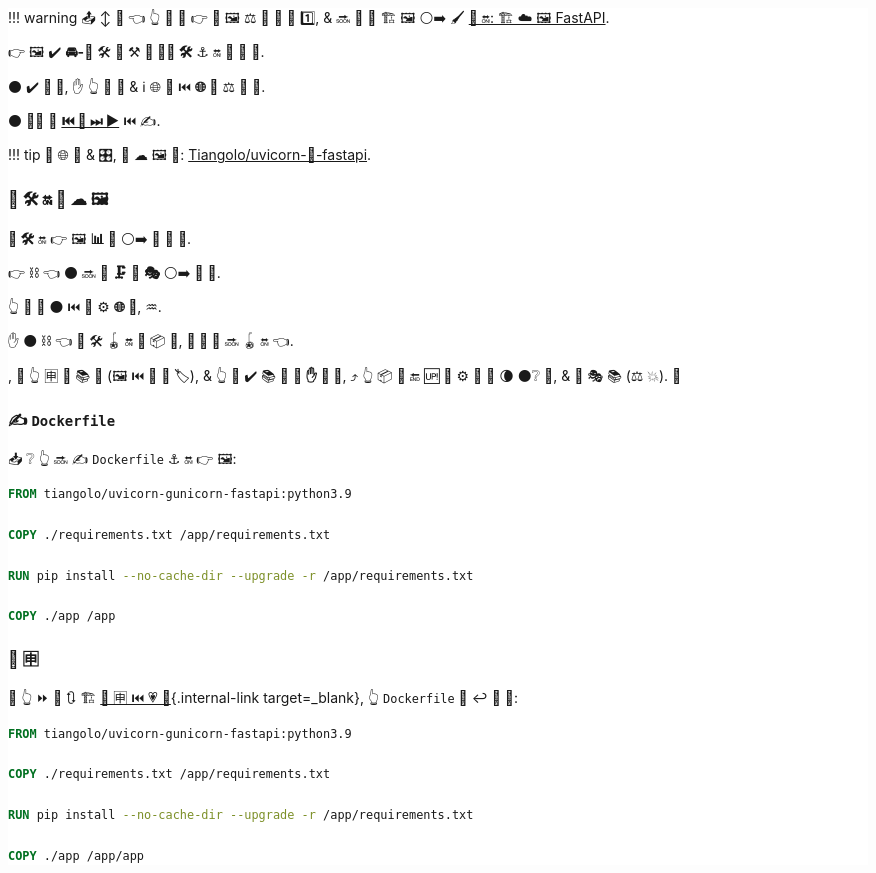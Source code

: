 !!! warning
    📤 ↕ 🤞 👈 👆 **🚫** 💪 👉 🧢 🖼 ⚖️ 🙆 🎏 🎏 1️⃣, &amp; 🔜 👻 📆 🏗 🖼 ⚪️➡️ 🖌 [🔬 🔛: 🏗 ☁ 🖼 FastAPI](#build-a-docker-image-for-fastapi).

👉 🖼 ✔️ **🚘-📳** 🛠️ 🔌 ⚒ **🔢 👨‍🏭 🛠️** ⚓️ 🔛 💽 🐚 💪.

⚫️ ✔️ **🤔 🔢**, ✋️ 👆 💪 🔀 &amp; ℹ 🌐 📳 ⏮️ **🌐 🔢** ⚖️ 📳 📁.

⚫️ 🐕‍🦺 🏃 <a href="https://github.com/tiangolo/uvicorn-gunicorn-fastapi-docker#pre_start_path" class="external-link" target="_blank">**⏮️ 🔁 ⏭ ▶️**</a> ⏮️ ✍.

!!! tip
    👀 🌐 📳 &amp; 🎛, 🚶 ☁ 🖼 📃: <a href="https://github.com/tiangolo/uvicorn-gunicorn-fastapi-docker" class="external-link" target="_blank">Tiangolo/uvicorn-🐁-fastapi</a>.

### 🔢 🛠️ 🔛 🛂 ☁ 🖼

**🔢 🛠️** 🔛 👉 🖼 **📊 🔁** ⚪️➡️ 💽 **🐚** 💪.

👉 ⛓ 👈 ⚫️ 🔜 🔄 **🗜** 🌅 **🎭** ⚪️➡️ 💽 💪.

👆 💪 🔆 ⚫️ ⏮️ 📳 ⚙️ **🌐 🔢**, ♒️.

✋️ ⚫️ ⛓ 👈 🔢 🛠️ 🪀 🔛 💽 📦 🏃, **💸 💾 🍴** 🔜 🪀 🔛 👈.

, 🚥 👆 🈸 🍴 📚 💾 (🖼 ⏮️ 🎰 🏫 🏷), &amp; 👆 💽 ✔️ 📚 💽 🐚 **✋️ 🐥 💾**, ⤴️ 👆 📦 💪 🔚 🆙 🔄 ⚙️ 🌅 💾 🌘 ⚫️❔ 💪, &amp; 🤕 🎭 📚 (⚖️ 💥). 👶

### ✍ `Dockerfile`

📥 ❔ 👆 🔜 ✍ `Dockerfile` ⚓️ 🔛 👉 🖼:

```Dockerfile
FROM tiangolo/uvicorn-gunicorn-fastapi:python3.9

COPY ./requirements.txt /app/requirements.txt

RUN pip install --no-cache-dir --upgrade -r /app/requirements.txt

COPY ./app /app
```

### 🦏 🈸

🚥 👆 ⏩ 📄 🔃 🏗 [🦏 🈸 ⏮️ 💗 📁](../tutorial/bigger-applications.md){.internal-link target=_blank}, 👆 `Dockerfile` 💪 ↩️ 👀 💖:

```Dockerfile hl_lines="7"
FROM tiangolo/uvicorn-gunicorn-fastapi:python3.9

COPY ./requirements.txt /app/requirements.txt

RUN pip install --no-cache-dir --upgrade -r /app/requirements.txt

COPY ./app /app/app
```
